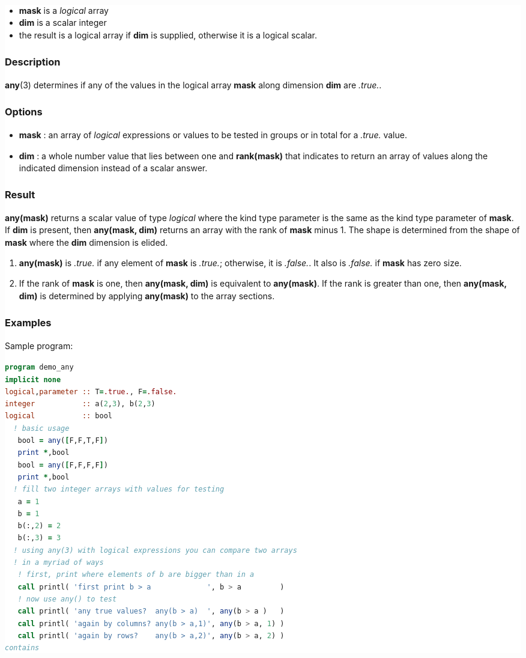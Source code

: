 - **mask** is a _logical_ array
- **dim** is a scalar integer
- the result is a logical array if **dim** is supplied,
  otherwise it is a logical scalar.

### **Description**

  **any**(3) determines if any of the values in the logical
  array **mask** along dimension **dim** are _.true._.

### **Options**

- **mask**
  : an array of _logical_ expressions or values to be tested in groups
  or in total for a _.true._ value.

- **dim**
  : a whole number value that lies between one and **rank(mask)** that
  indicates to return an array of values along the indicated dimension
  instead of a scalar answer.

### **Result**

**any(mask)** returns a scalar value of type _logical_ where the kind type
parameter is the same as the kind type parameter of **mask**. If **dim**
is present, then **any(mask, dim)** returns an array with the rank of
**mask** minus 1. The shape is determined from the shape of **mask**
where the **dim** dimension is elided.

1.  **any(mask)** is _.true._ if any element of **mask** is _.true._;
    otherwise, it is _.false._. It also is _.false._ if **mask** has
    zero size.

2.  If the rank of **mask** is one, then **any(mask, dim)** is
    equivalent to **any(mask)**. If the rank is greater than one, then
    **any(mask, dim)** is determined by applying **any(mask)** to the
    array sections.

### **Examples**

Sample program:
```fortran
program demo_any
implicit none
logical,parameter :: T=.true., F=.false.
integer           :: a(2,3), b(2,3)
logical           :: bool
  ! basic usage
   bool = any([F,F,T,F])
   print *,bool
   bool = any([F,F,F,F])
   print *,bool
  ! fill two integer arrays with values for testing
   a = 1
   b = 1
   b(:,2) = 2
   b(:,3) = 3
  ! using any(3) with logical expressions you can compare two arrays
  ! in a myriad of ways
   ! first, print where elements of b are bigger than in a
   call printl( 'first print b > a             ', b > a         )
   ! now use any() to test
   call printl( 'any true values?  any(b > a)  ', any(b > a )   )
   call printl( 'again by columns? any(b > a,1)', any(b > a, 1) )
   call printl( 'again by rows?    any(b > a,2)', any(b > a, 2) )
contains
```